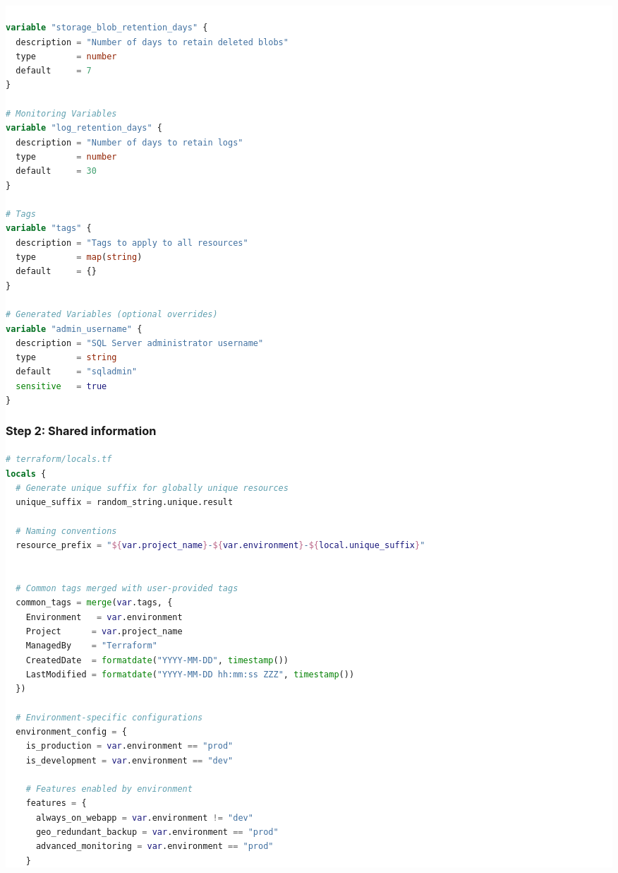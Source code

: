 ```terraform

variable "storage_blob_retention_days" {
  description = "Number of days to retain deleted blobs"
  type        = number
  default     = 7
}

# Monitoring Variables
variable "log_retention_days" {
  description = "Number of days to retain logs"
  type        = number
  default     = 30
}

# Tags
variable "tags" {
  description = "Tags to apply to all resources"
  type        = map(string)
  default     = {}
}

# Generated Variables (optional overrides)
variable "admin_username" {
  description = "SQL Server administrator username"
  type        = string
  default     = "sqladmin"
  sensitive   = true
}
```

### Step 2: Shared information

```terraform
# terraform/locals.tf
locals {
  # Generate unique suffix for globally unique resources
  unique_suffix = random_string.unique.result

  # Naming conventions
  resource_prefix = "${var.project_name}-${var.environment}-${local.unique_suffix}"


  # Common tags merged with user-provided tags
  common_tags = merge(var.tags, {
    Environment   = var.environment
    Project      = var.project_name
    ManagedBy    = "Terraform"
    CreatedDate  = formatdate("YYYY-MM-DD", timestamp())
    LastModified = formatdate("YYYY-MM-DD hh:mm:ss ZZZ", timestamp())
  })

  # Environment-specific configurations
  environment_config = {
    is_production = var.environment == "prod"
    is_development = var.environment == "dev"

    # Features enabled by environment
    features = {
      always_on_webapp = var.environment != "dev"
      geo_redundant_backup = var.environment == "prod"
      advanced_monitoring = var.environment == "prod"
    }

```